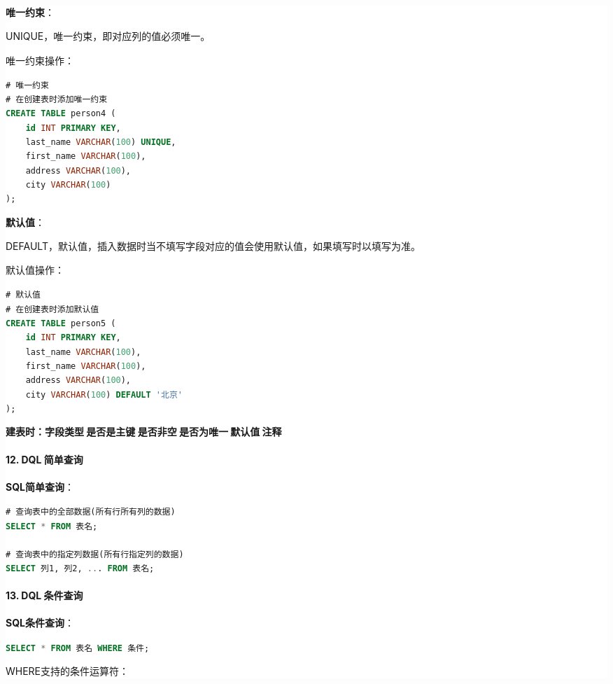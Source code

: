 **唯一约束**：

UNIQUE，唯一约束，即对应列的值必须唯一。

唯一约束操作：

```sql
# 唯一约束
# 在创建表时添加唯一约束
CREATE TABLE person4 (
    id INT PRIMARY KEY,
    last_name VARCHAR(100) UNIQUE,
    first_name VARCHAR(100),
    address VARCHAR(100),
    city VARCHAR(100)
);
```

**默认值**：

DEFAULT，默认值，插入数据时当不填写字段对应的值会使用默认值，如果填写时以填写为准。

默认值操作：

```sql
# 默认值
# 在创建表时添加默认值
CREATE TABLE person5 (
    id INT PRIMARY KEY,
    last_name VARCHAR(100),
    first_name VARCHAR(100),
    address VARCHAR(100),
    city VARCHAR(100) DEFAULT '北京'
);
```

**建表时：字段类型 是否是主键 是否非空 是否为唯一 默认值 注释**

#### 12. DQL 简单查询

**SQL简单查询**：

```sql
# 查询表中的全部数据(所有行所有列的数据)
SELECT * FROM 表名;

# 查询表中的指定列数据(所有行指定列的数据)
SELECT 列1, 列2, ... FROM 表名;
```

#### 13. DQL 条件查询

**SQL条件查询**：

```sql
SELECT * FROM 表名 WHERE 条件;
```

WHERE支持的条件运算符：

